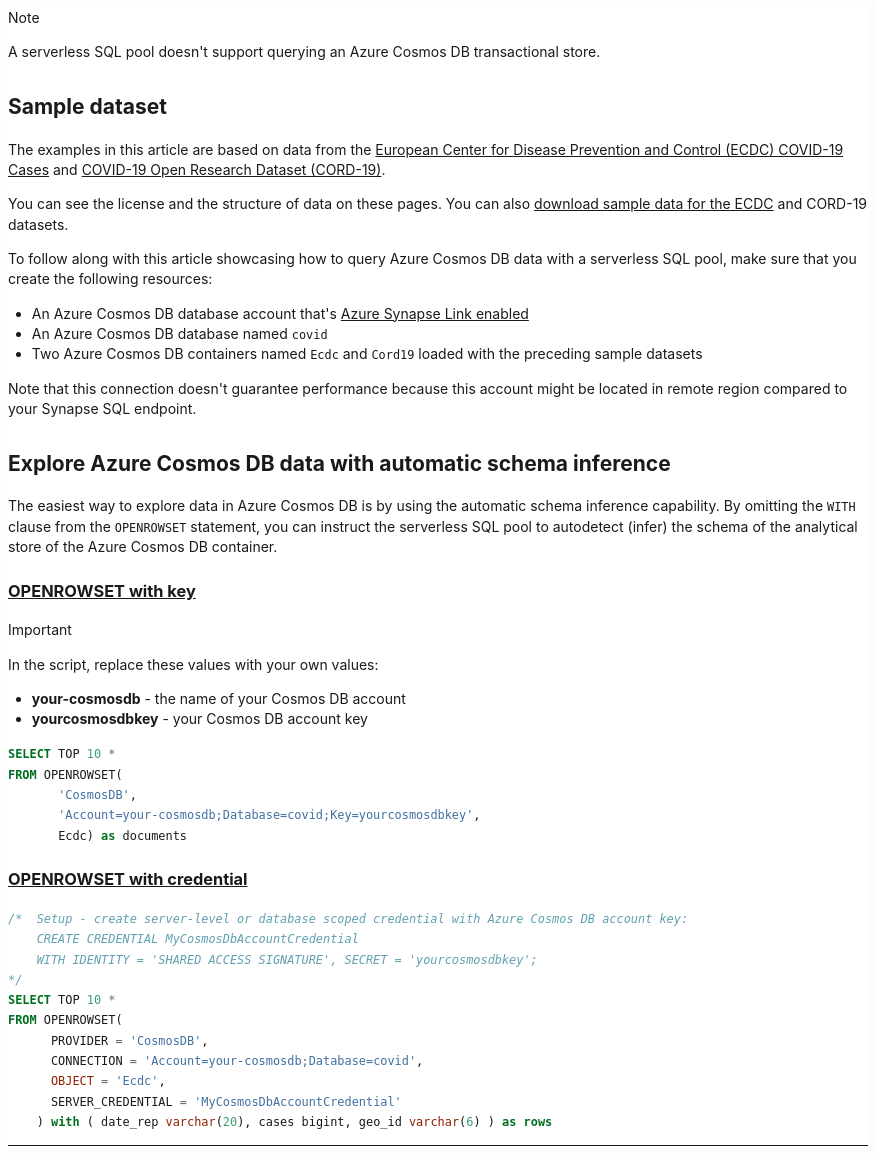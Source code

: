 > [!NOTE]
> A serverless SQL pool doesn't support querying an Azure Cosmos DB transactional store.

## Sample dataset

The examples in this article are based on data from the [European Center for Disease Prevention and Control (ECDC) COVID-19 Cases](/azure/open-datasets/dataset-ecdc-covid-cases) and [COVID-19 Open Research Dataset (CORD-19)](/azure/open-datasets/dataset-covid-19-open-research).

You can see the license and the structure of data on these pages. You can also [download sample data for the ECDC](https://pandemicdatalake.blob.core.windows.net/public/curated/covid-19/ecdc_cases/latest/ecdc_cases.json) and CORD-19 datasets.

To follow along with this article showcasing how to query Azure Cosmos DB data with a serverless SQL pool, make sure that you create the following resources:

* An Azure Cosmos DB database account that's [Azure Synapse Link enabled](/azure/cosmos-db/configure-synapse-link)
* An Azure Cosmos DB database named `covid`
* Two Azure Cosmos DB containers named `Ecdc` and `Cord19` loaded with the preceding sample datasets

Note that this connection doesn't guarantee performance because this account might be located in remote region compared to your Synapse SQL endpoint.

## Explore Azure Cosmos DB data with automatic schema inference

The easiest way to explore data in Azure Cosmos DB is by using the automatic schema inference capability. By omitting the `WITH` clause from the `OPENROWSET` statement, you can instruct the serverless SQL pool to autodetect (infer) the schema of the analytical store of the Azure Cosmos DB container.

### [OPENROWSET with key](#tab/openrowset-key)

>[!IMPORTANT]
>In the script, replace these values with your own values:
>- **your-cosmosdb** - the name of your Cosmos DB account
>- **yourcosmosdbkey** - your Cosmos DB account key

```sql
SELECT TOP 10 *
FROM OPENROWSET( 
       'CosmosDB',
       'Account=your-cosmosdb;Database=covid;Key=yourcosmosdbkey',
       Ecdc) as documents
```

### [OPENROWSET with credential](#tab/openrowset-credential)

```sql
/*  Setup - create server-level or database scoped credential with Azure Cosmos DB account key:
    CREATE CREDENTIAL MyCosmosDbAccountCredential
    WITH IDENTITY = 'SHARED ACCESS SIGNATURE', SECRET = 'yourcosmosdbkey';
*/
SELECT TOP 10 *
FROM OPENROWSET(
      PROVIDER = 'CosmosDB',
      CONNECTION = 'Account=your-cosmosdb;Database=covid',
      OBJECT = 'Ecdc',
      SERVER_CREDENTIAL = 'MyCosmosDbAccountCredential'
    ) with ( date_rep varchar(20), cases bigint, geo_id varchar(6) ) as rows
```

---